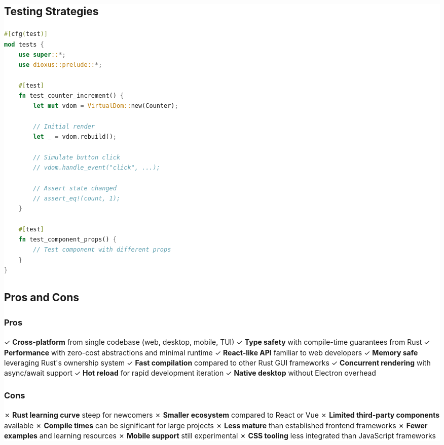 ## Testing Strategies

```rust
#[cfg(test)]
mod tests {
    use super::*;
    use dioxus::prelude::*;

    #[test]
    fn test_counter_increment() {
        let mut vdom = VirtualDom::new(Counter);

        // Initial render
        let _ = vdom.rebuild();

        // Simulate button click
        // vdom.handle_event("click", ...);

        // Assert state changed
        // assert_eq!(count, 1);
    }

    #[test]
    fn test_component_props() {
        // Test component with different props
    }
}
```

## Pros and Cons

### Pros
✓ **Cross-platform** from single codebase (web, desktop, mobile, TUI)
✓ **Type safety** with compile-time guarantees from Rust
✓ **Performance** with zero-cost abstractions and minimal runtime
✓ **React-like API** familiar to web developers
✓ **Memory safe** leveraging Rust's ownership system
✓ **Fast compilation** compared to other Rust GUI frameworks
✓ **Concurrent rendering** with async/await support
✓ **Hot reload** for rapid development iteration
✓ **Native desktop** without Electron overhead

### Cons
✗ **Rust learning curve** steep for newcomers
✗ **Smaller ecosystem** compared to React or Vue
✗ **Limited third-party components** available
✗ **Compile times** can be significant for large projects
✗ **Less mature** than established frontend frameworks
✗ **Fewer examples** and learning resources
✗ **Mobile support** still experimental
✗ **CSS tooling** less integrated than JavaScript frameworks
